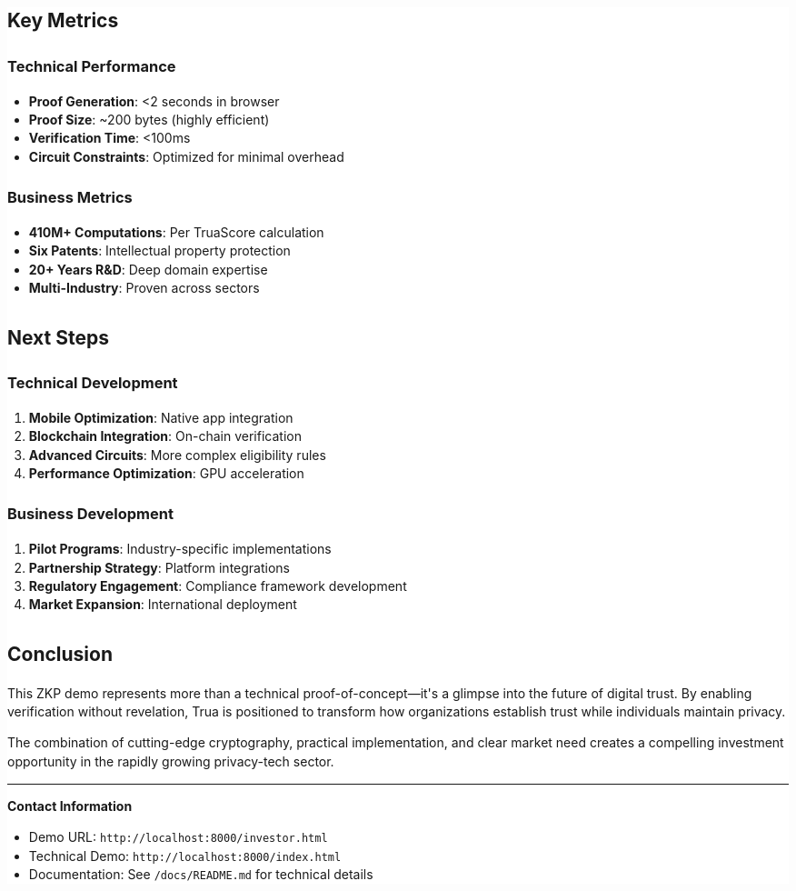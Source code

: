## Key Metrics

### Technical Performance
- **Proof Generation**: <2 seconds in browser
- **Proof Size**: ~200 bytes (highly efficient)
- **Verification Time**: <100ms
- **Circuit Constraints**: Optimized for minimal overhead

### Business Metrics
- **410M+ Computations**: Per TruaScore calculation
- **Six Patents**: Intellectual property protection
- **20+ Years R&D**: Deep domain expertise
- **Multi-Industry**: Proven across sectors

## Next Steps

### Technical Development
1. **Mobile Optimization**: Native app integration
2. **Blockchain Integration**: On-chain verification
3. **Advanced Circuits**: More complex eligibility rules
4. **Performance Optimization**: GPU acceleration

### Business Development
1. **Pilot Programs**: Industry-specific implementations
2. **Partnership Strategy**: Platform integrations
3. **Regulatory Engagement**: Compliance framework development
4. **Market Expansion**: International deployment

## Conclusion

This ZKP demo represents more than a technical proof-of-concept—it's a glimpse into the future of digital trust. By enabling verification without revelation, Trua is positioned to transform how organizations establish trust while individuals maintain privacy.

The combination of cutting-edge cryptography, practical implementation, and clear market need creates a compelling investment opportunity in the rapidly growing privacy-tech sector.

---

**Contact Information**
- Demo URL: `http://localhost:8000/investor.html`
- Technical Demo: `http://localhost:8000/index.html`
- Documentation: See `/docs/README.md` for technical details